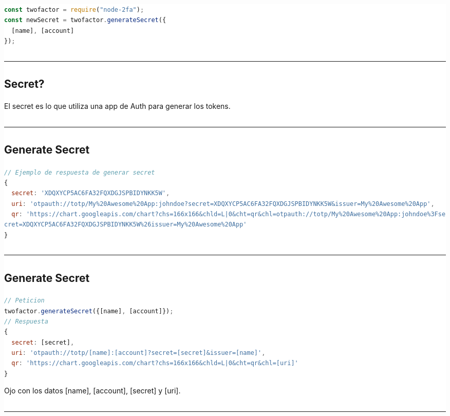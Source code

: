 ```js
const twofactor = require("node-2fa");
const newSecret = twofactor.generateSecret({
  [name], [account]
});
```

##

---



## Secret?

El secret es lo que utiliza una app de Auth para generar los tokens.

##

---

## Generate Secret

```js
// Ejemplo de respuesta de generar secret
{
  secret: 'XDQXYCP5AC6FA32FQXDGJSPBIDYNKK5W',
  uri: 'otpauth://totp/My%20Awesome%20App:johndoe?secret=XDQXYCP5AC6FA32FQXDGJSPBIDYNKK5W&issuer=My%20Awesome%20App',
  qr: 'https://chart.googleapis.com/chart?chs=166x166&chld=L|0&cht=qr&chl=otpauth://totp/My%20Awesome%20App:johndoe%3Fsecret=XDQXYCP5AC6FA32FQXDGJSPBIDYNKK5W%26issuer=My%20Awesome%20App'
}
```

##

---

## Generate Secret

```js
// Peticion
twofactor.generateSecret({[name], [account]});
// Respuesta
{
  secret: [secret],
  uri: 'otpauth://totp/[name]:[account]?secret=[secret]&issuer=[name]',
  qr: 'https://chart.googleapis.com/chart?chs=166x166&chld=L|0&cht=qr&chl=[uri]'
}
```

Ojo con los datos [name], [account], [secret] y [uri].

##

---
